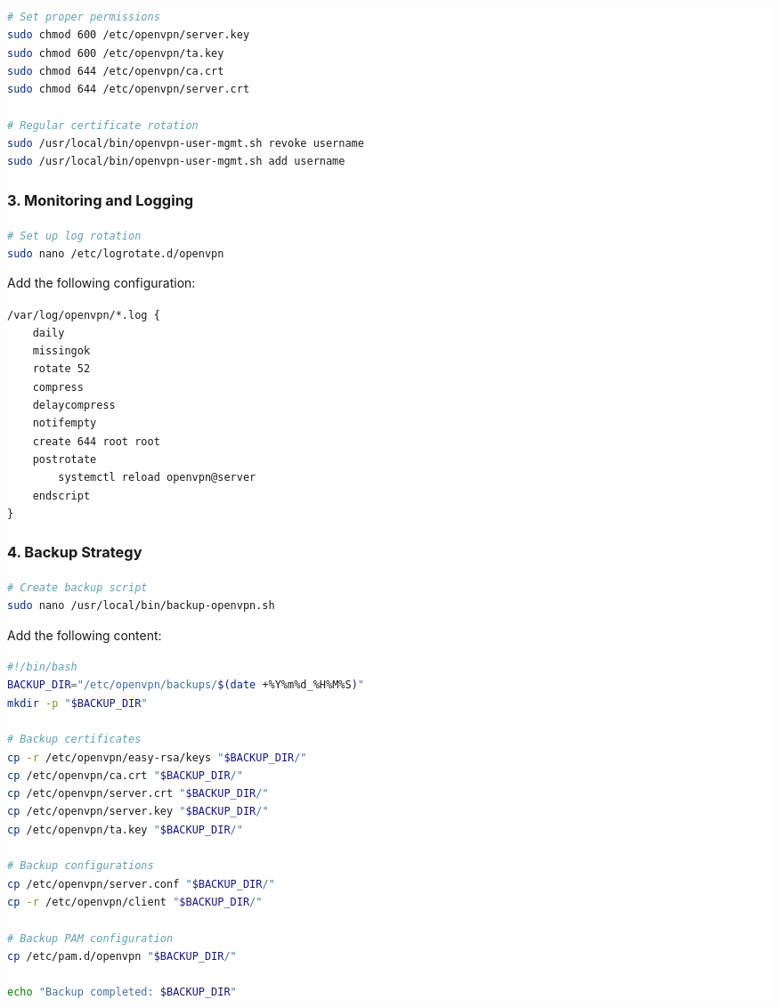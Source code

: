 ```bash
# Set proper permissions
sudo chmod 600 /etc/openvpn/server.key
sudo chmod 600 /etc/openvpn/ta.key
sudo chmod 644 /etc/openvpn/ca.crt
sudo chmod 644 /etc/openvpn/server.crt

# Regular certificate rotation
sudo /usr/local/bin/openvpn-user-mgmt.sh revoke username
sudo /usr/local/bin/openvpn-user-mgmt.sh add username
```

### 3. Monitoring and Logging

```bash
# Set up log rotation
sudo nano /etc/logrotate.d/openvpn
```

Add the following configuration:
```
/var/log/openvpn/*.log {
    daily
    missingok
    rotate 52
    compress
    delaycompress
    notifempty
    create 644 root root
    postrotate
        systemctl reload openvpn@server
    endscript
}
```

### 4. Backup Strategy

```bash
# Create backup script
sudo nano /usr/local/bin/backup-openvpn.sh
```

Add the following content:
```bash
#!/bin/bash
BACKUP_DIR="/etc/openvpn/backups/$(date +%Y%m%d_%H%M%S)"
mkdir -p "$BACKUP_DIR"

# Backup certificates
cp -r /etc/openvpn/easy-rsa/keys "$BACKUP_DIR/"
cp /etc/openvpn/ca.crt "$BACKUP_DIR/"
cp /etc/openvpn/server.crt "$BACKUP_DIR/"
cp /etc/openvpn/server.key "$BACKUP_DIR/"
cp /etc/openvpn/ta.key "$BACKUP_DIR/"

# Backup configurations
cp /etc/openvpn/server.conf "$BACKUP_DIR/"
cp -r /etc/openvpn/client "$BACKUP_DIR/"

# Backup PAM configuration
cp /etc/pam.d/openvpn "$BACKUP_DIR/"

echo "Backup completed: $BACKUP_DIR"
```
